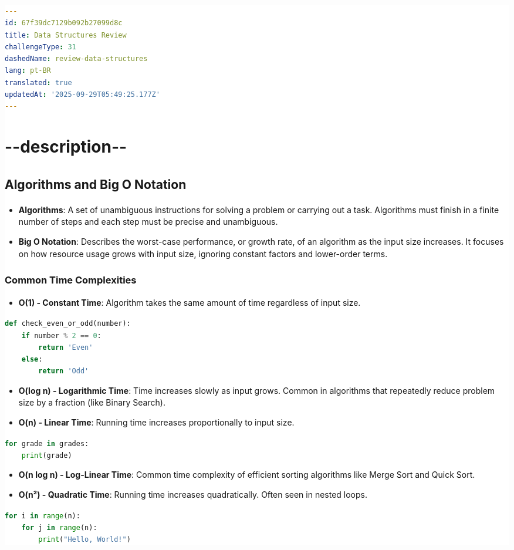 ```yaml
---
id: 67f39dc7129b092b27099d8c
title: Data Structures Review
challengeType: 31
dashedName: review-data-structures
lang: pt-BR
translated: true
updatedAt: '2025-09-29T05:49:25.177Z'
---
```


# --description--
 
## Algorithms and Big O Notation

- **Algorithms**: A set of unambiguous instructions for solving a problem or carrying out a task. Algorithms must finish in a finite number of steps and each step must be precise and unambiguous.

- **Big O Notation**: Describes the worst-case performance, or growth rate, of an algorithm as the input size increases. It focuses on how resource usage grows with input size, ignoring constant factors and lower-order terms.

### Common Time Complexities

- **O(1) - Constant Time**: Algorithm takes the same amount of time regardless of input size.

```python
def check_even_or_odd(number):
    if number % 2 == 0:
        return 'Even'
    else:
        return 'Odd'
```

- **O(log n) - Logarithmic Time**: Time increases slowly as input grows. Common in algorithms that repeatedly reduce problem size by a fraction (like Binary Search).

- **O(n) - Linear Time**: Running time increases proportionally to input size.

```python
for grade in grades:
    print(grade)
```

- **O(n log n) - Log-Linear Time**: Common time complexity of efficient sorting algorithms like Merge Sort and Quick Sort.

- **O(n²) - Quadratic Time**: Running time increases quadratically. Often seen in nested loops.

```python
for i in range(n):
    for j in range(n):
        print("Hello, World!")
```
